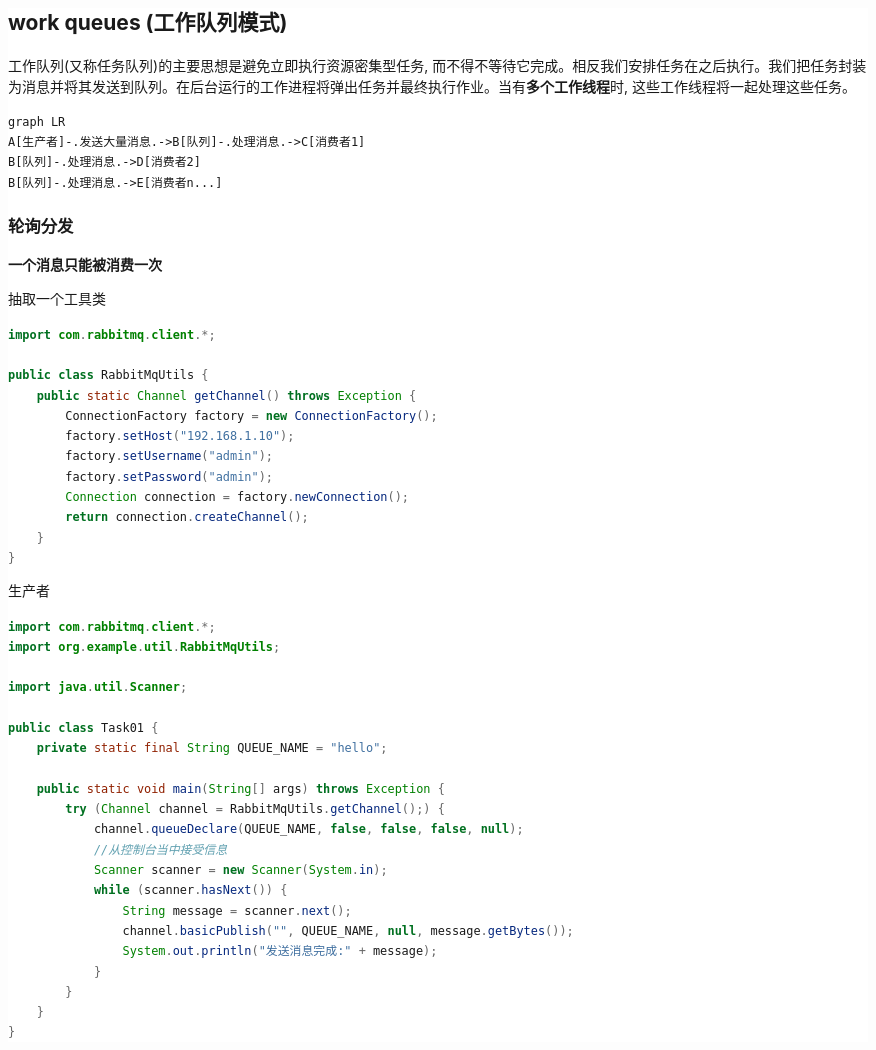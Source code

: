 ## work queues (工作队列模式)

工作队列(又称任务队列)的主要思想是避免立即执行资源密集型任务, 而不得不等待它完成。相反我们安排任务在之后执行。我们把任务封装为消息并将其发送到队列。在后台运行的工作进程将弹出任务并最终执行作业。当有**多个工作线程**时, 这些工作线程将一起处理这些任务。

```mermaid
graph LR
A[生产者]-.发送大量消息.->B[队列]-.处理消息.->C[消费者1]
B[队列]-.处理消息.->D[消费者2]
B[队列]-.处理消息.->E[消费者n...]
```

### 轮询分发

**一个消息只能被消费一次**

抽取一个工具类

```java
import com.rabbitmq.client.*;

public class RabbitMqUtils {
    public static Channel getChannel() throws Exception {
        ConnectionFactory factory = new ConnectionFactory();
        factory.setHost("192.168.1.10");
        factory.setUsername("admin");
        factory.setPassword("admin");
        Connection connection = factory.newConnection();
        return connection.createChannel();
    }
}
```

生产者

```java
import com.rabbitmq.client.*;
import org.example.util.RabbitMqUtils;

import java.util.Scanner;

public class Task01 {
    private static final String QUEUE_NAME = "hello";

    public static void main(String[] args) throws Exception {
        try (Channel channel = RabbitMqUtils.getChannel();) {
            channel.queueDeclare(QUEUE_NAME, false, false, false, null);
            //从控制台当中接受信息
            Scanner scanner = new Scanner(System.in);
            while (scanner.hasNext()) {
                String message = scanner.next();
                channel.basicPublish("", QUEUE_NAME, null, message.getBytes());
                System.out.println("发送消息完成:" + message);
            }
        }
    }
}
```
